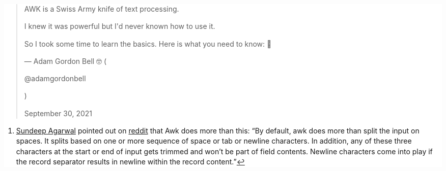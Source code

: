 > AWK is a Swiss Army knife of text processing.
>
> I knew it was powerful but I'd never known how to use it.
>
> So I took some time to learn the basics. Here is what you need to know: 🧵
>
> — Adam Gordon Bell 🤓 (
>
> @adamgordonbell
>
> )
>
>  
>
> September 30, 2021

1. [Sundeep Agarwal](https://learnbyexample.github.io/learn_gnuawk/cover.html) pointed out on [reddit](https://www.reddit.com/r/programming/comments/pyjy65/understanding_awk/) that Awk does more than this: “By default, awk does more than split the input on spaces. It splits based on one or more sequence of space or tab or newline characters. In addition, any of these three characters at the start or end of input gets trimmed and won’t be part of field contents. Newline characters come into play if the record separator results in newline within the record content.”[↩︎](https://earthly.dev/blog/awk-examples/#fnref1)
